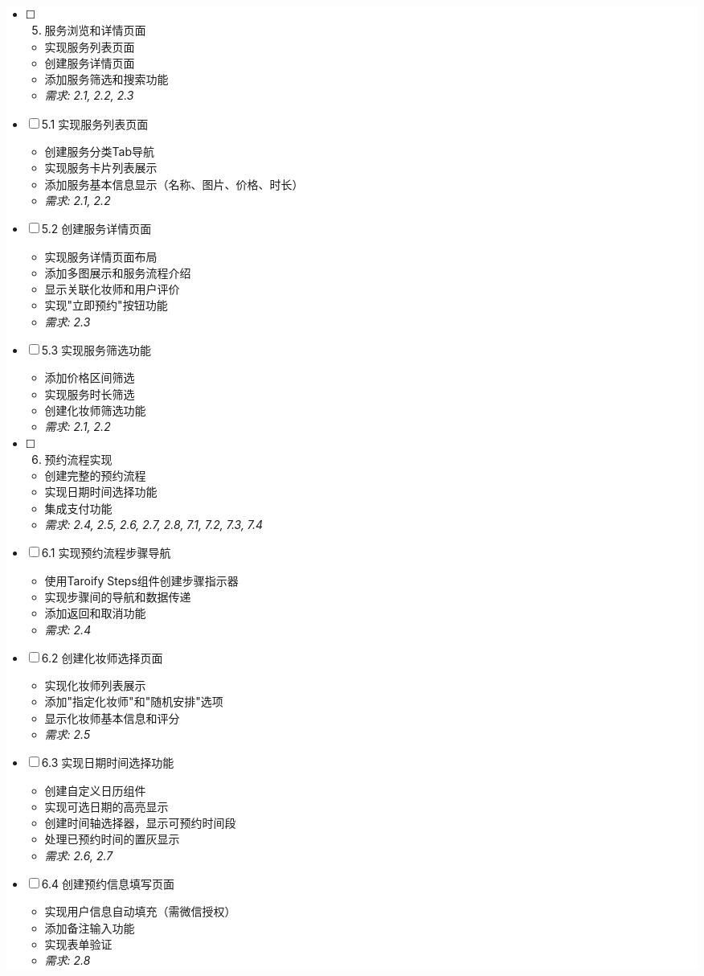 - [ ] 5. 服务浏览和详情页面
  - 实现服务列表页面
  - 创建服务详情页面
  - 添加服务筛选和搜索功能
  - _需求: 2.1, 2.2, 2.3_

- [ ] 5.1 实现服务列表页面
  - 创建服务分类Tab导航
  - 实现服务卡片列表展示
  - 添加服务基本信息显示（名称、图片、价格、时长）
  - _需求: 2.1, 2.2_

- [ ] 5.2 创建服务详情页面
  - 实现服务详情页面布局
  - 添加多图展示和服务流程介绍
  - 显示关联化妆师和用户评价
  - 实现"立即预约"按钮功能
  - _需求: 2.3_

- [ ] 5.3 实现服务筛选功能
  - 添加价格区间筛选
  - 实现服务时长筛选
  - 创建化妆师筛选功能
  - _需求: 2.1, 2.2_

- [ ] 6. 预约流程实现
  - 创建完整的预约流程
  - 实现日期时间选择功能
  - 集成支付功能
  - _需求: 2.4, 2.5, 2.6, 2.7, 2.8, 7.1, 7.2, 7.3, 7.4_

- [ ] 6.1 实现预约流程步骤导航
  - 使用Taroify Steps组件创建步骤指示器
  - 实现步骤间的导航和数据传递
  - 添加返回和取消功能
  - _需求: 2.4_

- [ ] 6.2 创建化妆师选择页面
  - 实现化妆师列表展示
  - 添加"指定化妆师"和"随机安排"选项
  - 显示化妆师基本信息和评分
  - _需求: 2.5_

- [ ] 6.3 实现日期时间选择功能
  - 创建自定义日历组件
  - 实现可选日期的高亮显示
  - 创建时间轴选择器，显示可预约时间段
  - 处理已预约时间的置灰显示
  - _需求: 2.6, 2.7_

- [ ] 6.4 创建预约信息填写页面
  - 实现用户信息自动填充（需微信授权）
  - 添加备注输入功能
  - 实现表单验证
  - _需求: 2.8_
